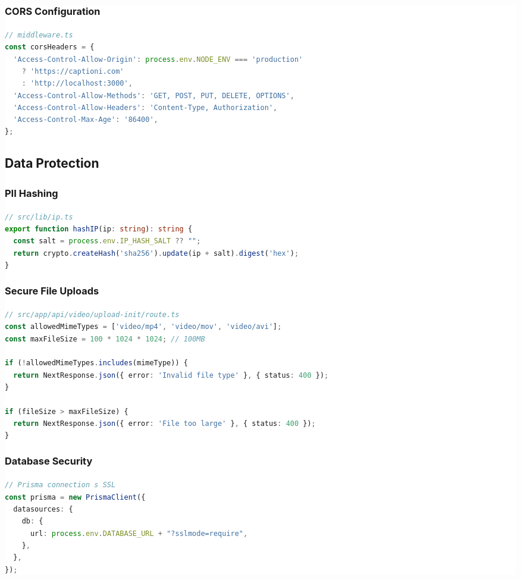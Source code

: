### CORS Configuration

```typescript
// middleware.ts
const corsHeaders = {
  'Access-Control-Allow-Origin': process.env.NODE_ENV === 'production' 
    ? 'https://captioni.com' 
    : 'http://localhost:3000',
  'Access-Control-Allow-Methods': 'GET, POST, PUT, DELETE, OPTIONS',
  'Access-Control-Allow-Headers': 'Content-Type, Authorization',
  'Access-Control-Max-Age': '86400',
};
```

## Data Protection

### PII Hashing

```typescript
// src/lib/ip.ts
export function hashIP(ip: string): string {
  const salt = process.env.IP_HASH_SALT ?? "";
  return crypto.createHash('sha256').update(ip + salt).digest('hex');
}
```

### Secure File Uploads

```typescript
// src/app/api/video/upload-init/route.ts
const allowedMimeTypes = ['video/mp4', 'video/mov', 'video/avi'];
const maxFileSize = 100 * 1024 * 1024; // 100MB

if (!allowedMimeTypes.includes(mimeType)) {
  return NextResponse.json({ error: 'Invalid file type' }, { status: 400 });
}

if (fileSize > maxFileSize) {
  return NextResponse.json({ error: 'File too large' }, { status: 400 });
}
```

### Database Security

```typescript
// Prisma connection s SSL
const prisma = new PrismaClient({
  datasources: {
    db: {
      url: process.env.DATABASE_URL + "?sslmode=require",
    },
  },
});
```
